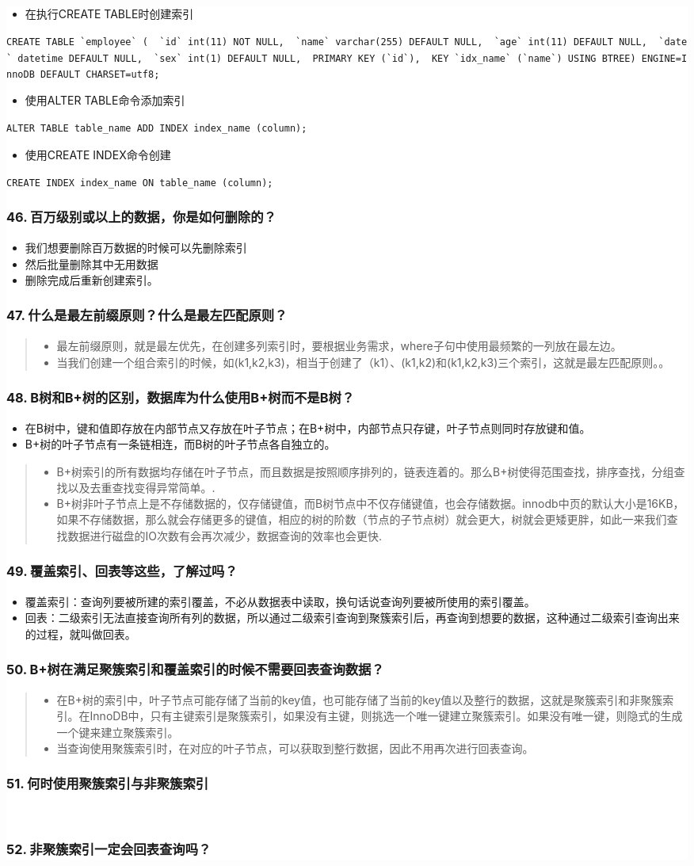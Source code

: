 - 在执行CREATE TABLE时创建索引

```
CREATE TABLE `employee` (  `id` int(11) NOT NULL,  `name` varchar(255) DEFAULT NULL,  `age` int(11) DEFAULT NULL,  `date` datetime DEFAULT NULL,  `sex` int(1) DEFAULT NULL,  PRIMARY KEY (`id`),  KEY `idx_name` (`name`) USING BTREE) ENGINE=InnoDB DEFAULT CHARSET=utf8;
```

- 使用ALTER TABLE命令添加索引

```
ALTER TABLE table_name ADD INDEX index_name (column);
```

- 使用CREATE INDEX命令创建

```
CREATE INDEX index_name ON table_name (column);
```

### 46. 百万级别或以上的数据，你是如何删除的？

- 我们想要删除百万数据的时候可以先删除索引
- 然后批量删除其中无用数据
- 删除完成后重新创建索引。

### 47. 什么是最左前缀原则？什么是最左匹配原则？

> - 最左前缀原则，就是最左优先，在创建多列索引时，要根据业务需求，where子句中使用最频繁的一列放在最左边。
> - 当我们创建一个组合索引的时候，如(k1,k2,k3)，相当于创建了（k1）、(k1,k2)和(k1,k2,k3)三个索引，这就是最左匹配原则。。

### 48. B树和B+树的区别，数据库为什么使用B+树而不是B树？

- 在B树中，键和值即存放在内部节点又存放在叶子节点；在B+树中，内部节点只存键，叶子节点则同时存放键和值。
- B+树的叶子节点有一条链相连，而B树的叶子节点各自独立的。

> - B+树索引的所有数据均存储在叶子节点，而且数据是按照顺序排列的，链表连着的。那么B+树使得范围查找，排序查找，分组查找以及去重查找变得异常简单。.
> - B+树非叶子节点上是不存储数据的，仅存储键值，而B树节点中不仅存储键值，也会存储数据。innodb中页的默认大小是16KB，如果不存储数据，那么就会存储更多的键值，相应的树的阶数（节点的子节点树）就会更大，树就会更矮更胖，如此一来我们查找数据进行磁盘的IO次数有会再次减少，数据查询的效率也会更快.

### 49. 覆盖索引、回表等这些，了解过吗？

- 覆盖索引：查询列要被所建的索引覆盖，不必从数据表中读取，换句话说查询列要被所使用的索引覆盖。
- 回表：二级索引无法直接查询所有列的数据，所以通过二级索引查询到聚簇索引后，再查询到想要的数据，这种通过二级索引查询出来的过程，就叫做回表。

### 50. B+树在满足聚簇索引和覆盖索引的时候不需要回表查询数据？

> - 在B+树的索引中，叶子节点可能存储了当前的key值，也可能存储了当前的key值以及整行的数据，这就是聚簇索引和非聚簇索引。在InnoDB中，只有主键索引是聚簇索引，如果没有主键，则挑选一个唯一键建立聚簇索引。如果没有唯一键，则隐式的生成一个键来建立聚簇索引。
> - 当查询使用聚簇索引时，在对应的叶子节点，可以获取到整行数据，因此不用再次进行回表查询。

### 51. 何时使用聚簇索引与非聚簇索引

![图片](data:image/gif;base64,iVBORw0KGgoAAAANSUhEUgAAAAEAAAABCAYAAAAfFcSJAAAADUlEQVQImWNgYGBgAAAABQABh6FO1AAAAABJRU5ErkJggg==)

### 52. 非聚簇索引一定会回表查询吗？
